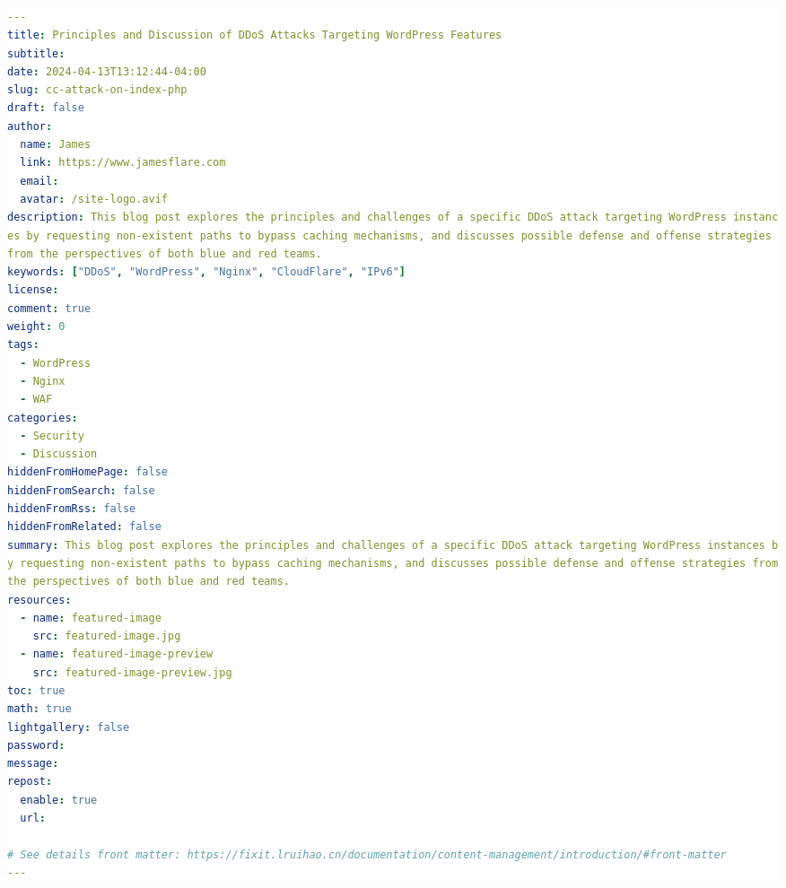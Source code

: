 ```yaml
---
title: Principles and Discussion of DDoS Attacks Targeting WordPress Features
subtitle:
date: 2024-04-13T13:12:44-04:00
slug: cc-attack-on-index-php
draft: false
author:
  name: James
  link: https://www.jamesflare.com
  email:
  avatar: /site-logo.avif
description: This blog post explores the principles and challenges of a specific DDoS attack targeting WordPress instances by requesting non-existent paths to bypass caching mechanisms, and discusses possible defense and offense strategies from the perspectives of both blue and red teams.
keywords: ["DDoS", "WordPress", "Nginx", "CloudFlare", "IPv6"]
license:
comment: true
weight: 0
tags:
  - WordPress
  - Nginx
  - WAF
categories:
  - Security
  - Discussion
hiddenFromHomePage: false
hiddenFromSearch: false
hiddenFromRss: false
hiddenFromRelated: false
summary: This blog post explores the principles and challenges of a specific DDoS attack targeting WordPress instances by requesting non-existent paths to bypass caching mechanisms, and discusses possible defense and offense strategies from the perspectives of both blue and red teams.
resources:
  - name: featured-image
    src: featured-image.jpg
  - name: featured-image-preview
    src: featured-image-preview.jpg
toc: true
math: true
lightgallery: false
password:
message:
repost:
  enable: true
  url:

# See details front matter: https://fixit.lruihao.cn/documentation/content-management/introduction/#front-matter
---
```
